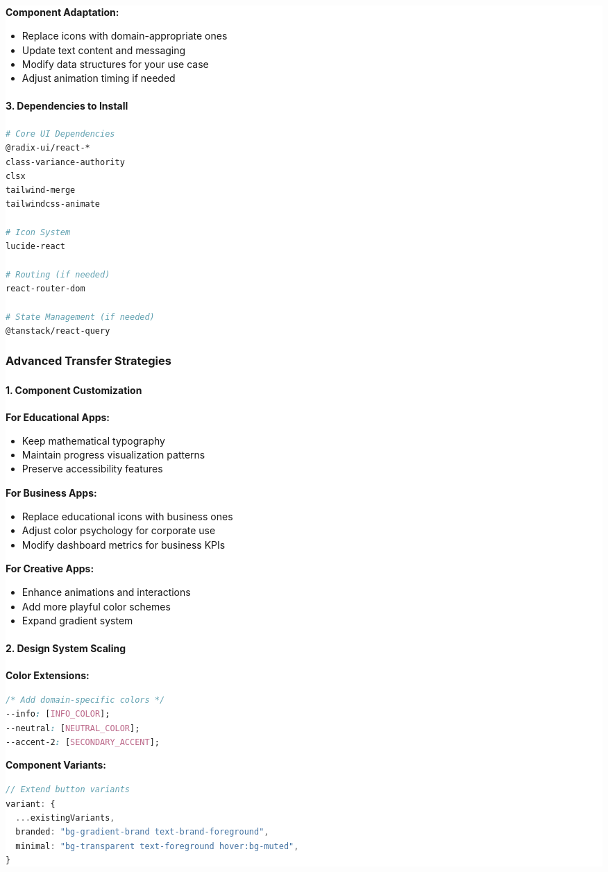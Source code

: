 **Component Adaptation:**
- Replace icons with domain-appropriate ones
- Update text content and messaging
- Modify data structures for your use case
- Adjust animation timing if needed

#### 3. Dependencies to Install
```bash
# Core UI Dependencies
@radix-ui/react-*
class-variance-authority
clsx
tailwind-merge
tailwindcss-animate

# Icon System
lucide-react

# Routing (if needed)
react-router-dom

# State Management (if needed)
@tanstack/react-query
```

### Advanced Transfer Strategies

#### 1. Component Customization
**For Educational Apps:**
- Keep mathematical typography
- Maintain progress visualization patterns
- Preserve accessibility features

**For Business Apps:**
- Replace educational icons with business ones
- Adjust color psychology for corporate use
- Modify dashboard metrics for business KPIs

**For Creative Apps:**
- Enhance animations and interactions
- Add more playful color schemes
- Expand gradient system

#### 2. Design System Scaling
**Color Extensions:**
```css
/* Add domain-specific colors */
--info: [INFO_COLOR];
--neutral: [NEUTRAL_COLOR];
--accent-2: [SECONDARY_ACCENT];
```

**Component Variants:**
```typescript
// Extend button variants
variant: {
  ...existingVariants,
  branded: "bg-gradient-brand text-brand-foreground",
  minimal: "bg-transparent text-foreground hover:bg-muted",
}
```
